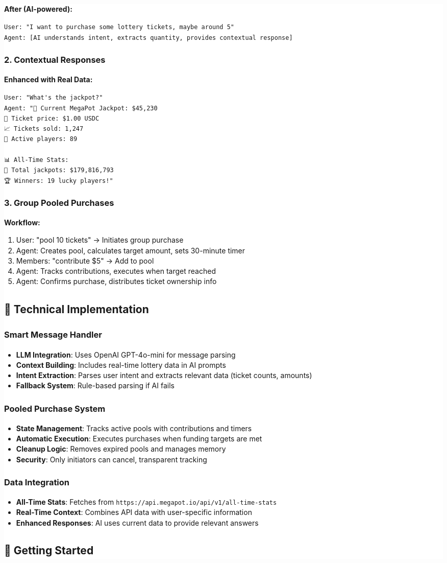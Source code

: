 **After (AI-powered):**
```
User: "I want to purchase some lottery tickets, maybe around 5"
Agent: [AI understands intent, extracts quantity, provides contextual response]
```

### 2. Contextual Responses

**Enhanced with Real Data:**
```
User: "What's the jackpot?"
Agent: "🎰 Current MegaPot Jackpot: $45,230
🎫 Ticket price: $1.00 USDC
📈 Tickets sold: 1,247
👥 Active players: 89

📊 All-Time Stats:
💎 Total jackpots: $179,816,793
🏆 Winners: 19 lucky players!"
```

### 3. Group Pooled Purchases

**Workflow:**
1. User: "pool 10 tickets" → Initiates group purchase
2. Agent: Creates pool, calculates target amount, sets 30-minute timer
3. Members: "contribute $5" → Add to pool
4. Agent: Tracks contributions, executes when target reached
5. Agent: Confirms purchase, distributes ticket ownership info

## 🔧 Technical Implementation

### Smart Message Handler
- **LLM Integration**: Uses OpenAI GPT-4o-mini for message parsing
- **Context Building**: Includes real-time lottery data in AI prompts
- **Intent Extraction**: Parses user intent and extracts relevant data (ticket counts, amounts)
- **Fallback System**: Rule-based parsing if AI fails

### Pooled Purchase System
- **State Management**: Tracks active pools with contributions and timers
- **Automatic Execution**: Executes purchases when funding targets are met
- **Cleanup Logic**: Removes expired pools and manages memory
- **Security**: Only initiators can cancel, transparent tracking

### Data Integration
- **All-Time Stats**: Fetches from `https://api.megapot.io/api/v1/all-time-stats`
- **Real-Time Context**: Combines API data with user-specific information
- **Enhanced Responses**: AI uses current data to provide relevant answers

## 🚀 Getting Started
